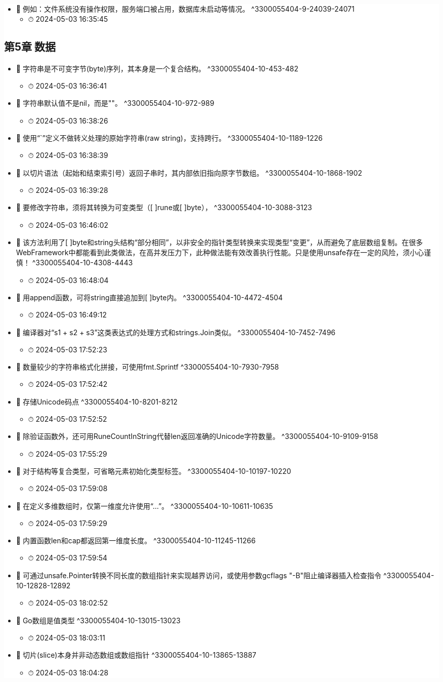 - 📌 例如：文件系统没有操作权限，服务端口被占用，数据库未启动等情况。 ^3300055404-9-24039-24071
    - ⏱ 2024-05-03 16:35:45 
## 第5章 数据


- 📌 字符串是不可变字节(byte)序列，其本身是一个复合结构。 ^3300055404-10-453-482
    - ⏱ 2024-05-03 16:36:41 
 

- 📌 字符串默认值不是nil，而是""。 ^3300055404-10-972-989
    - ⏱ 2024-05-03 16:38:26 

- 📌 使用“`”定义不做转义处理的原始字符串(raw string)，支持跨行。 ^3300055404-10-1189-1226
    - ⏱ 2024-05-03 16:38:39 

- 📌 以切片语法（起始和结束索引号）返回子串时，其内部依旧指向原字节数组。 ^3300055404-10-1868-1902
    - ⏱ 2024-05-03 16:39:28 
 

- 📌 要修改字符串，须将其转换为可变类型（[ ]rune或[ ]byte）， ^3300055404-10-3088-3123
    - ⏱ 2024-05-03 16:46:02 

- 📌 该方法利用了[ ]byte和string头结构“部分相同”，以非安全的指针类型转换来实现类型“变更”，从而避免了底层数组复制。在很多WebFramework中都能看到此类做法，在高并发压力下，此种做法能有效改善执行性能。只是使用unsafe存在一定的风险，须小心谨慎！ ^3300055404-10-4308-4443
    - ⏱ 2024-05-03 16:48:04 

- 📌 用append函数，可将string直接追加到[ ]byte内。 ^3300055404-10-4472-4504
    - ⏱ 2024-05-03 16:49:12 

- 📌 编译器对“s1 + s2 + s3”这类表达式的处理方式和strings.Join类似。 ^3300055404-10-7452-7496
    - ⏱ 2024-05-03 17:52:23 

- 📌 数量较少的字符串格式化拼接，可使用fmt.Sprintf ^3300055404-10-7930-7958
    - ⏱ 2024-05-03 17:52:42 

- 📌 存储Unicode码点 ^3300055404-10-8201-8212
    - ⏱ 2024-05-03 17:52:52 

- 📌 除验证函数外，还可用RuneCountInString代替len返回准确的Unicode字符数量。 ^3300055404-10-9109-9158
    - ⏱ 2024-05-03 17:55:29 

- 📌 对于结构等复合类型，可省略元素初始化类型标签。 ^3300055404-10-10197-10220
    - ⏱ 2024-05-03 17:59:08 

- 📌 在定义多维数组时，仅第一维度允许使用“...”。 ^3300055404-10-10611-10635
    - ⏱ 2024-05-03 17:59:29 

- 📌 内置函数len和cap都返回第一维度长度。 ^3300055404-10-11245-11266
    - ⏱ 2024-05-03 17:59:54 
 

- 📌 可通过unsafe.Pointer转换不同长度的数组指针来实现越界访问，或使用参数gcflags "-B"阻止编译器插入检查指令 ^3300055404-10-12828-12892
    - ⏱ 2024-05-03 18:02:52 

- 📌 Go数组是值类型 ^3300055404-10-13015-13023
    - ⏱ 2024-05-03 18:03:11 

- 📌 切片(slice)本身并非动态数组或数组指针 ^3300055404-10-13865-13887
    - ⏱ 2024-05-03 18:04:28 
